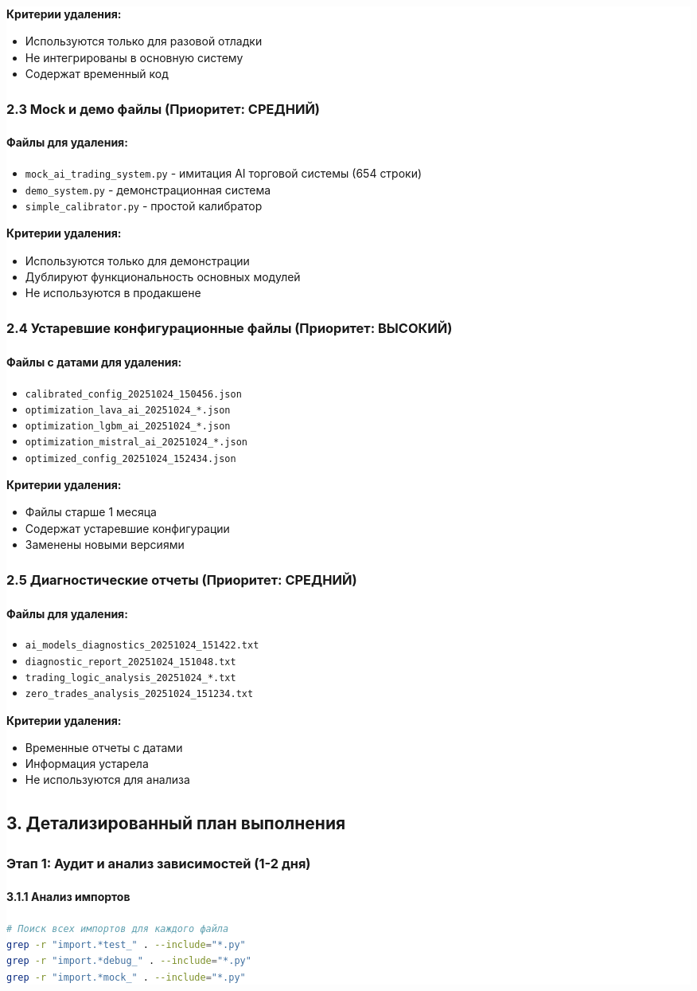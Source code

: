**Критерии удаления:**
- Используются только для разовой отладки
- Не интегрированы в основную систему
- Содержат временный код

### 2.3 Mock и демо файлы (Приоритет: СРЕДНИЙ)

#### Файлы для удаления:
- `mock_ai_trading_system.py` - имитация AI торговой системы (654 строки)
- `demo_system.py` - демонстрационная система
- `simple_calibrator.py` - простой калибратор

**Критерии удаления:**
- Используются только для демонстрации
- Дублируют функциональность основных модулей
- Не используются в продакшене

### 2.4 Устаревшие конфигурационные файлы (Приоритет: ВЫСОКИЙ)

#### Файлы с датами для удаления:
- `calibrated_config_20251024_150456.json`
- `optimization_lava_ai_20251024_*.json`
- `optimization_lgbm_ai_20251024_*.json`
- `optimization_mistral_ai_20251024_*.json`
- `optimized_config_20251024_152434.json`

**Критерии удаления:**
- Файлы старше 1 месяца
- Содержат устаревшие конфигурации
- Заменены новыми версиями

### 2.5 Диагностические отчеты (Приоритет: СРЕДНИЙ)

#### Файлы для удаления:
- `ai_models_diagnostics_20251024_151422.txt`
- `diagnostic_report_20251024_151048.txt`
- `trading_logic_analysis_20251024_*.txt`
- `zero_trades_analysis_20251024_151234.txt`

**Критерии удаления:**
- Временные отчеты с датами
- Информация устарела
- Не используются для анализа

## 3. Детализированный план выполнения

### Этап 1: Аудит и анализ зависимостей (1-2 дня)

#### 3.1.1 Анализ импортов
```bash
# Поиск всех импортов для каждого файла
grep -r "import.*test_" . --include="*.py"
grep -r "import.*debug_" . --include="*.py"
grep -r "import.*mock_" . --include="*.py"
```
